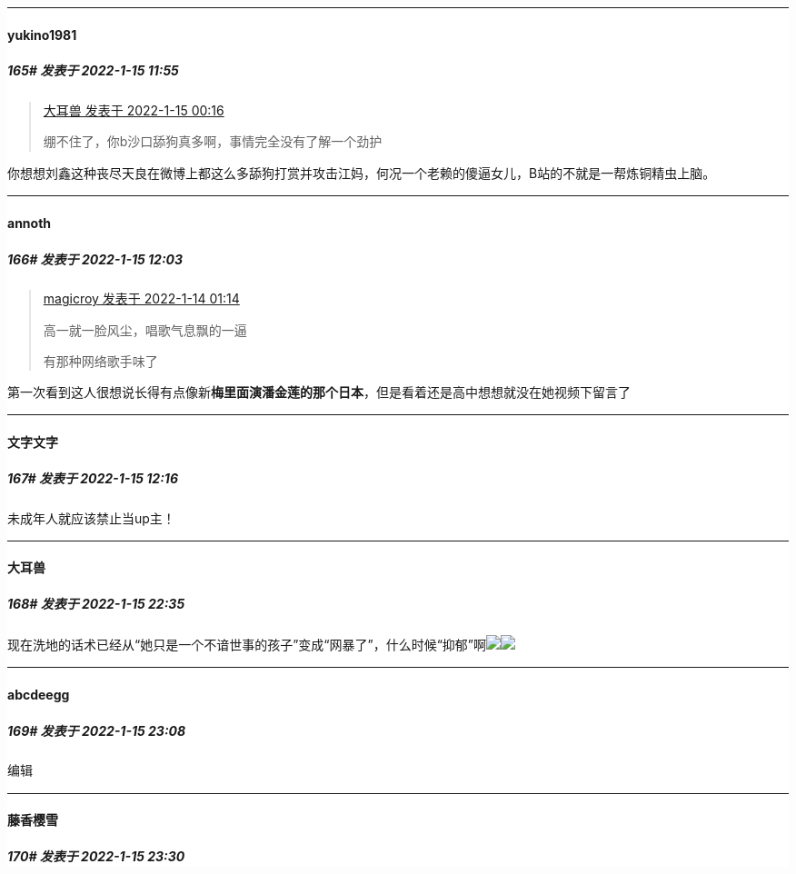 *****

####  yukino1981  
##### 165#       发表于 2022-1-15 11:55

<blockquote><a href="httphttps://bbs.saraba1st.com/2b/forum.php?mod=redirect&amp;goto=findpost&amp;pid=54294972&amp;ptid=2046887" target="_blank">大耳兽 发表于 2022-1-15 00:16</a>

绷不住了，你b沙口舔狗真多啊，事情完全没有了解一个劲护</blockquote>
你想想刘鑫这种丧尽天良在微博上都这么多舔狗打赏并攻击江妈，何况一个老赖的傻逼女儿，B站的不就是一帮炼铜精虫上脑。

*****

####  annoth  
##### 166#       发表于 2022-1-15 12:03

<blockquote><a href="httphttps://bbs.saraba1st.com/2b/forum.php?mod=redirect&amp;goto=findpost&amp;pid=54281087&amp;ptid=2046887" target="_blank">magicroy 发表于 2022-1-14 01:14</a>

高一就一脸风尘，唱歌气息飘的一逼

有那种网络歌手味了</blockquote>
第一次看到这人很想说长得有点像新**梅里面演潘金莲的那个日本**，但是看着还是高中想想就没在她视频下留言了



*****

####  文字文字  
##### 167#       发表于 2022-1-15 12:16

未成年人就应该禁止当up主！



*****

####  大耳兽  
##### 168#       发表于 2022-1-15 22:35

现在洗地的话术已经从“她只是一个不谙世事的孩子”变成“网暴了”，什么时候“抑郁”啊<img src="https://static.saraba1st.com/image/smiley/face2017/065.png" referrerpolicy="no-referrer"><img src="https://p.sda1.dev/4/2469cb0ebbfb300a76e9c77dd60233a6/IMG_20220115_223400.jpg" referrerpolicy="no-referrer">



*****

####  abcdeegg  
##### 169#       发表于 2022-1-15 23:08

编辑



*****

####  藤香樱雪  
##### 170#       发表于 2022-1-15 23:30
